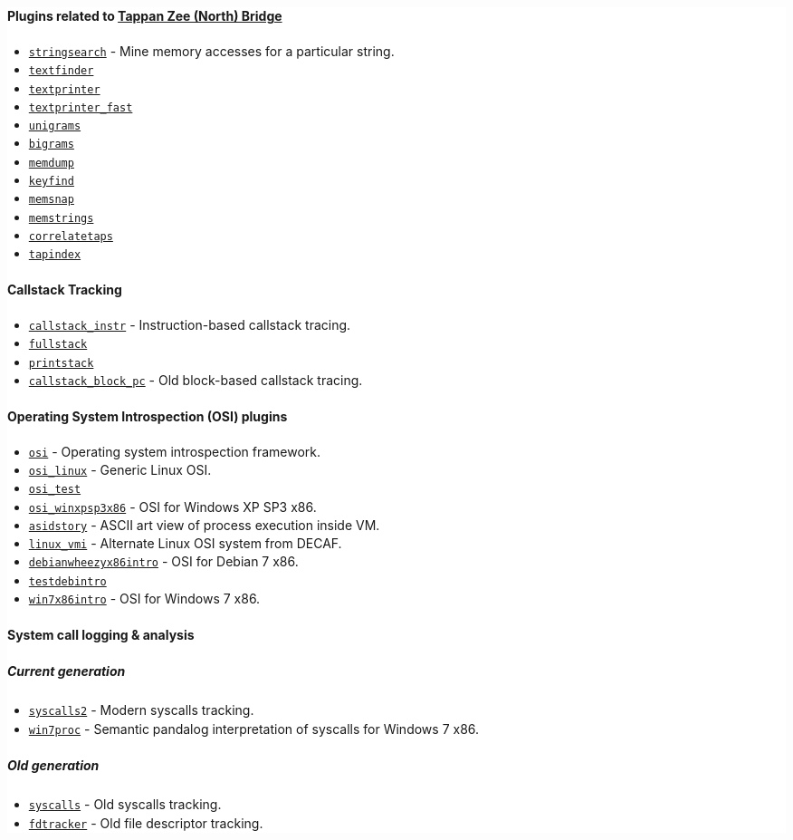 #### Plugins related to [Tappan Zee (North) Bridge](http://wenke.gtisc.gatech.edu/papers/tzb.pdf)
* [`stringsearch`](../qemu/panda_plugins/stringsearch/USAGE.md) - Mine memory
  accesses for a particular string.
* [`textfinder`](../qemu/panda_plugins/textfinder/USAGE.md)
* [`textprinter`](../qemu/panda_plugins/textprinter/USAGE.md)
* [`textprinter_fast`](../qemu/panda_plugins/textprinter_fast/USAGE.md)
* [`unigrams`](../qemu/panda_plugins/unigrams/USAGE.md)
* [`bigrams`](../qemu/panda_plugins/bigrams/USAGE.md)
* [`memdump`](../qemu/panda_plugins/memdump/USAGE.md)
* [`keyfind`](../qemu/panda_plugins/keyfind/USAGE.md)
* [`memsnap`](../qemu/panda_plugins/memsnap/USAGE.md)
* [`memstrings`](../qemu/panda_plugins/memstrings/USAGE.md)
* [`correlatetaps`](../qemu/panda_plugins/correlatetaps/USAGE.md)
* [`tapindex`](../qemu/panda_plugins/tapindex/USAGE.md)

#### Callstack Tracking
* [`callstack_instr`](../qemu/panda_plugins/callstack_instr/USAGE.md) -
  Instruction-based callstack tracing.
* [`fullstack`](../qemu/panda_plugins/fullstack/USAGE.md)
* [`printstack`](../qemu/panda_plugins/printstack/USAGE.md)
* [`callstack_block_pc`](../qemu/panda_plugins/callstack_block_pc/USAGE.md) -
  Old block-based callstack tracing.

#### Operating System Introspection (OSI) plugins
* [`osi`](../qemu/panda_plugins/osi/USAGE.md) - Operating system introspection
  framework.
* [`osi_linux`](../qemu/panda_plugins/osi_linux/USAGE.md) - Generic Linux OSI.
* [`osi_test`](../qemu/panda_plugins/osi_test/USAGE.md)
* [`osi_winxpsp3x86`](../qemu/panda_plugins/osi_winxpsp3x86/USAGE.md) - OSI for
  Windows XP SP3 x86.
* [`asidstory`](../qemu/panda_plugins/asidstory/USAGE.md) - ASCII art view of
  process execution inside VM.
* [`linux_vmi`](../qemu/panda_plugins/linux_vmi/USAGE.md) - Alternate Linux OSI
  system from DECAF.
* [`debianwheezyx86intro`](../qemu/panda_plugins/debianwheezyx86intro/USAGE.md) -
  OSI for Debian 7 x86.
* [`testdebintro`](../qemu/panda_plugins/testdebintro/USAGE.md)
* [`win7x86intro`](../qemu/panda_plugins/win7x86intro/USAGE.md) - OSI for Windows
  7 x86.

#### System call logging & analysis

##### Current generation
* [`syscalls2`](../qemu/panda_plugins/syscalls2/USAGE.md) - Modern syscalls
  tracking.
* [`win7proc`](../qemu/panda_plugins/win7proc/USAGE.md) - Semantic pandalog
  interpretation of syscalls for Windows 7 x86.

##### Old generation
* [`syscalls`](../qemu/panda_plugins/syscalls/USAGE.md) - Old syscalls tracking.
* [`fdtracker`](../qemu/panda_plugins/fdtracker/USAGE.md) - Old file descriptor
  tracking.
